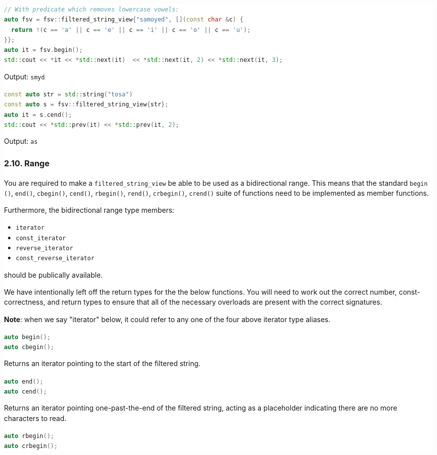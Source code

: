 ```cpp
// With predicate which removes lowercase vowels:
auto fsv = fsv::filtered_string_view{"samoyed", [](const char &c) {
  return !(c == 'a' || c == 'e' || c == 'i' || c == 'o' || c == 'u');
}};
auto it = fsv.begin();
std::cout << *it << *std::next(it)  << *std::next(it, 2) << *std::next(it, 3);
```
Output: `smyd`

```cpp
const auto str = std::string("tosa")
const auto s = fsv::filtered_string_view{str};
auto it = s.cend();
std::cout << *std::prev(it) << *std::prev(it, 2);
```
Output: `as`


### 2.10. Range

You are required to make a `filtered_string_view` be able to be used as a bidirectional range. This means that the standard `begin()`, `end()`, `cbegin()`, `cend()`, `rbegin()`, `rend()`, `crbegin()`, `crend()` suite of functions need to be implemented as member functions.

Furthermore, the bidirectional range type members:
- `iterator`
- `const_iterator`
- `reverse_iterator`
- `const_reverse_iterator`

should be publically available.

We have intentionally left off the return types for the the below functions. You will need to work out the correct number, const-correctness, and return types to ensure that all of the necessary overloads are present with the correct signatures.

**Note**: when we say "iterator" below, it could refer to any one of the four above iterator type aliases.

```cpp
auto begin();
auto cbegin();
```
Returns an iterator pointing to the start of the filtered string.

```cpp
auto end();
auto cend();
```

Returns an iterator pointing one-past-the-end of the filtered string, acting as a placeholder indicating there are no more characters to read.

```cpp
auto rbegin();
auto crbegin();
```
